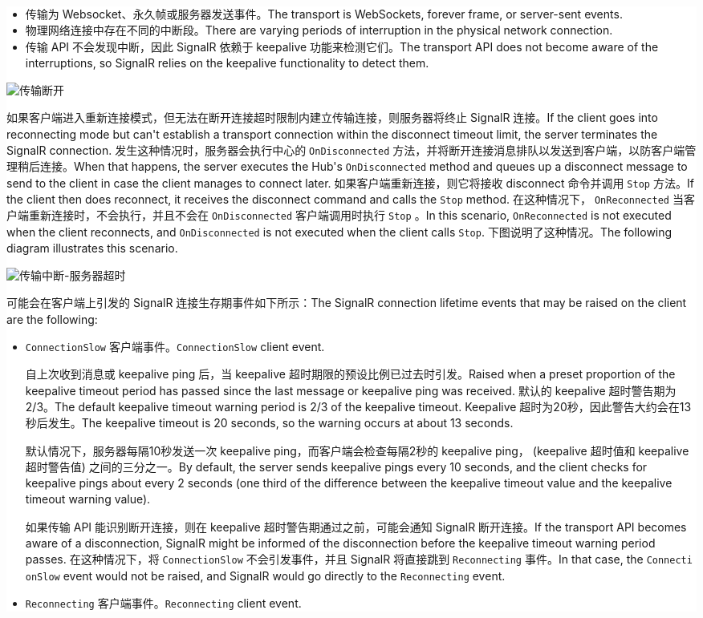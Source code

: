 - <span data-ttu-id="ac5f3-185">传输为 Websocket、永久帧或服务器发送事件。</span><span class="sxs-lookup"><span data-stu-id="ac5f3-185">The transport is WebSockets, forever frame, or server-sent events.</span></span>
- <span data-ttu-id="ac5f3-186">物理网络连接中存在不同的中断段。</span><span class="sxs-lookup"><span data-stu-id="ac5f3-186">There are varying periods of interruption in the physical network connection.</span></span>
- <span data-ttu-id="ac5f3-187">传输 API 不会发现中断，因此 SignalR 依赖于 keepalive 功能来检测它们。</span><span class="sxs-lookup"><span data-stu-id="ac5f3-187">The transport API does not become aware of the interruptions, so SignalR relies on the keepalive functionality to detect them.</span></span>

![传输断开](handling-connection-lifetime-events/_static/image2.png)

<span data-ttu-id="ac5f3-189">如果客户端进入重新连接模式，但无法在断开连接超时限制内建立传输连接，则服务器将终止 SignalR 连接。</span><span class="sxs-lookup"><span data-stu-id="ac5f3-189">If the client goes into reconnecting mode but can't establish a transport connection within the disconnect timeout limit, the server terminates the SignalR connection.</span></span> <span data-ttu-id="ac5f3-190">发生这种情况时，服务器会执行中心的 `OnDisconnected` 方法，并将断开连接消息排队以发送到客户端，以防客户端管理稍后连接。</span><span class="sxs-lookup"><span data-stu-id="ac5f3-190">When that happens, the server executes the Hub's `OnDisconnected` method and queues up a disconnect message to send to the client in case the client manages to connect later.</span></span> <span data-ttu-id="ac5f3-191">如果客户端重新连接，则它将接收 disconnect 命令并调用 `Stop` 方法。</span><span class="sxs-lookup"><span data-stu-id="ac5f3-191">If the client then does reconnect, it receives the disconnect command and calls the `Stop` method.</span></span> <span data-ttu-id="ac5f3-192">在这种情况下， `OnReconnected` 当客户端重新连接时，不会执行，并且不会在 `OnDisconnected` 客户端调用时执行 `Stop` 。</span><span class="sxs-lookup"><span data-stu-id="ac5f3-192">In this scenario, `OnReconnected` is not executed when the client reconnects, and `OnDisconnected` is not executed when the client calls `Stop`.</span></span> <span data-ttu-id="ac5f3-193">下图说明了这种情况。</span><span class="sxs-lookup"><span data-stu-id="ac5f3-193">The following diagram illustrates this scenario.</span></span>

![传输中断-服务器超时](handling-connection-lifetime-events/_static/image3.png)

<span data-ttu-id="ac5f3-195">可能会在客户端上引发的 SignalR 连接生存期事件如下所示：</span><span class="sxs-lookup"><span data-stu-id="ac5f3-195">The SignalR connection lifetime events that may be raised on the client are the following:</span></span>

- <span data-ttu-id="ac5f3-196">`ConnectionSlow` 客户端事件。</span><span class="sxs-lookup"><span data-stu-id="ac5f3-196">`ConnectionSlow` client event.</span></span>

    <span data-ttu-id="ac5f3-197">自上次收到消息或 keepalive ping 后，当 keepalive 超时期限的预设比例已过去时引发。</span><span class="sxs-lookup"><span data-stu-id="ac5f3-197">Raised when a preset proportion of the keepalive timeout period has passed since the last message or keepalive ping was received.</span></span> <span data-ttu-id="ac5f3-198">默认的 keepalive 超时警告期为2/3。</span><span class="sxs-lookup"><span data-stu-id="ac5f3-198">The default keepalive timeout warning period is 2/3 of the keepalive timeout.</span></span> <span data-ttu-id="ac5f3-199">Keepalive 超时为20秒，因此警告大约会在13秒后发生。</span><span class="sxs-lookup"><span data-stu-id="ac5f3-199">The keepalive timeout is 20 seconds, so the warning occurs at about 13 seconds.</span></span>

    <span data-ttu-id="ac5f3-200">默认情况下，服务器每隔10秒发送一次 keepalive ping，而客户端会检查每隔2秒的 keepalive ping， (keepalive 超时值和 keepalive 超时警告值) 之间的三分之一。</span><span class="sxs-lookup"><span data-stu-id="ac5f3-200">By default, the server sends keepalive pings every 10 seconds, and the client checks for keepalive pings about every 2 seconds (one third of the difference between the keepalive timeout value and the keepalive timeout warning value).</span></span>

    <span data-ttu-id="ac5f3-201">如果传输 API 能识别断开连接，则在 keepalive 超时警告期通过之前，可能会通知 SignalR 断开连接。</span><span class="sxs-lookup"><span data-stu-id="ac5f3-201">If the transport API becomes aware of a disconnection, SignalR might be informed of the disconnection before the keepalive timeout warning period passes.</span></span> <span data-ttu-id="ac5f3-202">在这种情况下，将 `ConnectionSlow` 不会引发事件，并且 SignalR 将直接跳到 `Reconnecting` 事件。</span><span class="sxs-lookup"><span data-stu-id="ac5f3-202">In that case, the `ConnectionSlow` event would not be raised, and SignalR would go directly to the `Reconnecting` event.</span></span>
- <span data-ttu-id="ac5f3-203">`Reconnecting` 客户端事件。</span><span class="sxs-lookup"><span data-stu-id="ac5f3-203">`Reconnecting` client event.</span></span>
